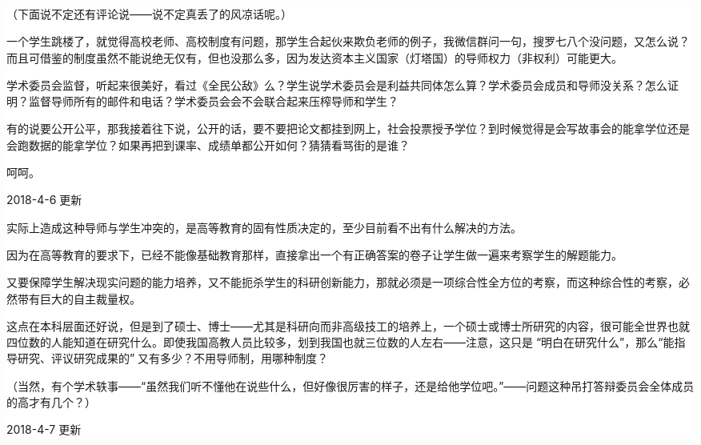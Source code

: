 （下面说不定还有评论说——说不定真丢了的风凉话呢。）

一个学生跳楼了，就觉得高校老师、高校制度有问题，那学生合起伙来欺负老师的例子，我微信群问一句，搜罗七八个没问题，又怎么说？而且可借鉴的制度虽然不能说绝无仅有，但也没那么多，因为发达资本主义国家（灯塔国）的导师权力（非权利）可能更大。

学术委员会监督，听起来很美好，看过《全民公敌》么？学生说学术委员会是利益共同体怎么算？学术委员会成员和导师没关系？怎么证明？监督导师所有的邮件和电话？学术委员会会不会联合起来压榨导师和学生？

有的说要公开公平，那我接着往下说，公开的话，要不要把论文都挂到网上，社会投票授予学位？到时候觉得是会写故事会的能拿学位还是会跑数据的能拿学位？如果再把到课率、成绩单都公开如何？猜猜看骂街的是谁？

呵呵。

2018-4-6 更新

实际上造成这种导师与学生冲突的，是高等教育的固有性质决定的，至少目前看不出有什么解决的方法。

因为在高等教育的要求下，已经不能像基础教育那样，直接拿出一个有正确答案的卷子让学生做一遍来考察学生的解题能力。

又要保障学生解决现实问题的能力培养，又不能扼杀学生的科研创新能力，那就必须是一项综合性全方位的考察，而这种综合性的考察，必然带有巨大的自主裁量权。

这点在本科层面还好说，但是到了硕士、博士——尤其是科研向而非高级技工的培养上，一个硕士或博士所研究的内容，很可能全世界也就四位数的人能知道在研究什么。即使我国高教人员比较多，划到我国也就三位数的人左右——注意，这只是 “明白在研究什么”，那么“能指导研究、评议研究成果的” 又有多少？不用导师制，用哪种制度？

（当然，有个学术轶事——“虽然我们听不懂他在说些什么，但好像很厉害的样子，还是给他学位吧。”——问题这种吊打答辩委员会全体成员的高才有几个？）

2018-4-7 更新

